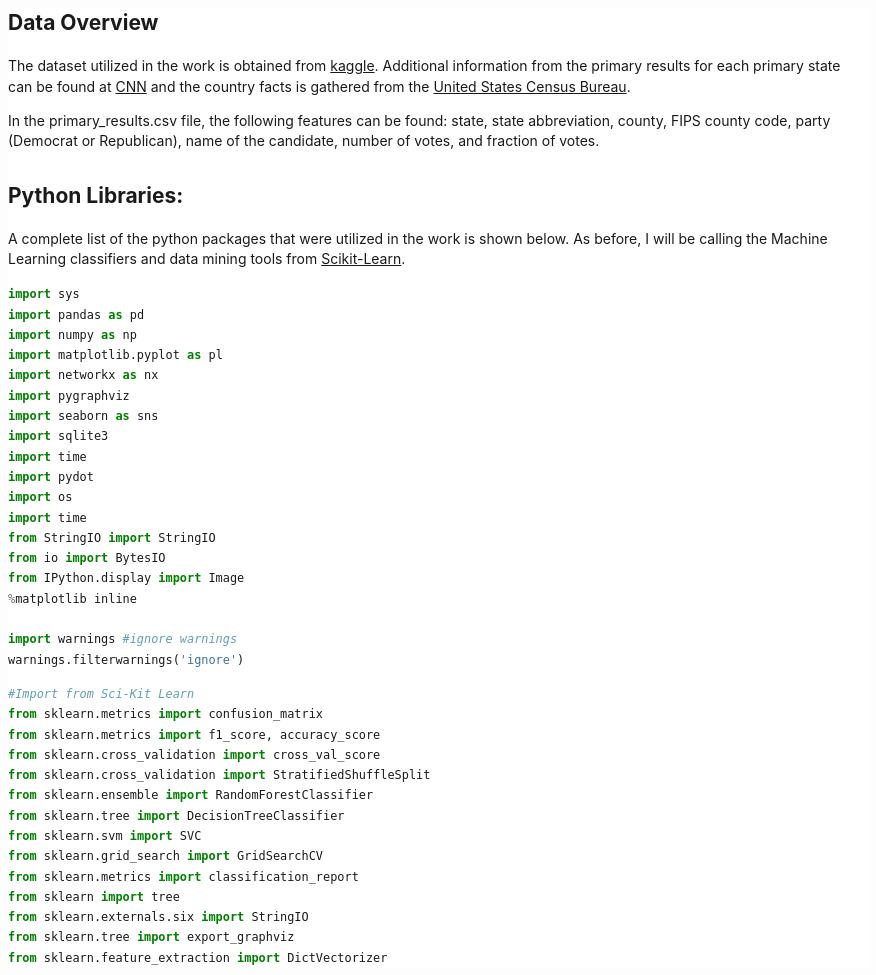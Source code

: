 ## Data Overview

The dataset utilized in the work is obtained from [kaggle](https://www.kaggle.com/benhamner/2016-us-election). Additional information from the primary results for each primary state can be found at [CNN](http://www.cnn.com/election/primaries/counties/ia/Dem) and the country facts is gathered from the [United States Census Bureau](http://www.census.gov/quickfacts/404.php).

In the primary_results.csv file, the following features can be found: state, state abbreviation, county, FIPS county code, party (Democrat or Republican), name of the candidate, number of votes, and fraction of votes. 
 
## Python Libraries: 

A complete list of the python packages that were utilized in the work is shown below. As before, I will be calling the Machine Learning classifiers and data mining tools from [Scikit-Learn](http://scikit-learn.org). 

```python
import sys
import pandas as pd
import numpy as np
import matplotlib.pyplot as pl
import networkx as nx
import pygraphviz
import seaborn as sns
import sqlite3
import time
import pydot
import os
import time
from StringIO import StringIO
from io import BytesIO
from IPython.display import Image
%matplotlib inline

import warnings #ignore warnings
warnings.filterwarnings('ignore')
```

```python
#Import from Sci-Kit Learn
from sklearn.metrics import confusion_matrix
from sklearn.metrics import f1_score, accuracy_score
from sklearn.cross_validation import cross_val_score
from sklearn.cross_validation import StratifiedShuffleSplit
from sklearn.ensemble import RandomForestClassifier
from sklearn.tree import DecisionTreeClassifier
from sklearn.svm import SVC
from sklearn.grid_search import GridSearchCV
from sklearn.metrics import classification_report
from sklearn import tree
from sklearn.externals.six import StringIO   
from sklearn.tree import export_graphviz
from sklearn.feature_extraction import DictVectorizer
```
